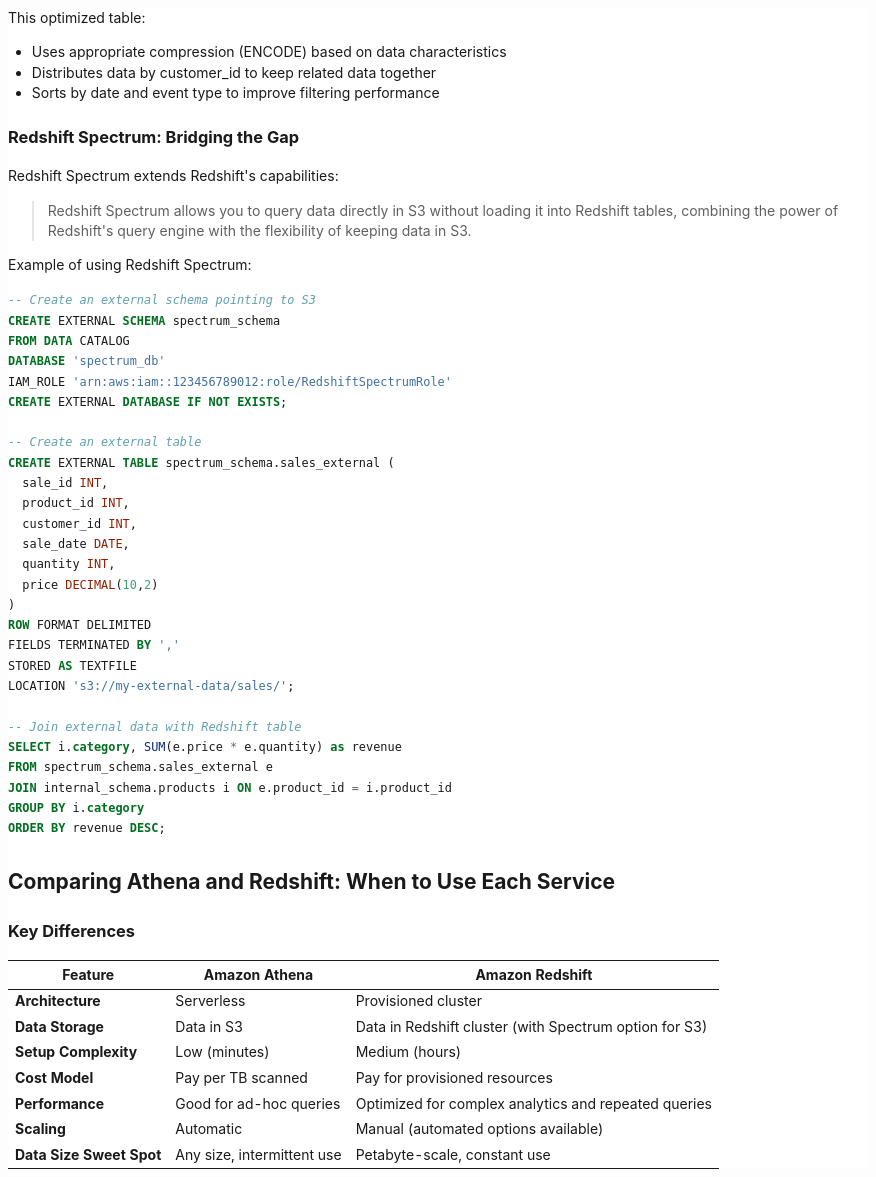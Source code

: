 This optimized table:

* Uses appropriate compression (ENCODE) based on data characteristics
* Distributes data by customer_id to keep related data together
* Sorts by date and event type to improve filtering performance

### Redshift Spectrum: Bridging the Gap

Redshift Spectrum extends Redshift's capabilities:

> Redshift Spectrum allows you to query data directly in S3 without loading it into Redshift tables, combining the power of Redshift's query engine with the flexibility of keeping data in S3.

Example of using Redshift Spectrum:

```sql
-- Create an external schema pointing to S3
CREATE EXTERNAL SCHEMA spectrum_schema
FROM DATA CATALOG
DATABASE 'spectrum_db'
IAM_ROLE 'arn:aws:iam::123456789012:role/RedshiftSpectrumRole'
CREATE EXTERNAL DATABASE IF NOT EXISTS;

-- Create an external table
CREATE EXTERNAL TABLE spectrum_schema.sales_external (
  sale_id INT,
  product_id INT,
  customer_id INT,
  sale_date DATE,
  quantity INT,
  price DECIMAL(10,2)
)
ROW FORMAT DELIMITED
FIELDS TERMINATED BY ','
STORED AS TEXTFILE
LOCATION 's3://my-external-data/sales/';

-- Join external data with Redshift table
SELECT i.category, SUM(e.price * e.quantity) as revenue
FROM spectrum_schema.sales_external e
JOIN internal_schema.products i ON e.product_id = i.product_id
GROUP BY i.category
ORDER BY revenue DESC;
```

## Comparing Athena and Redshift: When to Use Each Service

### Key Differences

| Feature                        | Amazon Athena              | Amazon Redshift                                        |
| ------------------------------ | -------------------------- | ------------------------------------------------------ |
| **Architecture**         | Serverless                 | Provisioned cluster                                    |
| **Data Storage**         | Data in S3                 | Data in Redshift cluster (with Spectrum option for S3) |
| **Setup Complexity**     | Low (minutes)              | Medium (hours)                                         |
| **Cost Model**           | Pay per TB scanned         | Pay for provisioned resources                          |
| **Performance**          | Good for ad-hoc queries    | Optimized for complex analytics and repeated queries   |
| **Scaling**              | Automatic                  | Manual (automated options available)                   |
| **Data Size Sweet Spot** | Any size, intermittent use | Petabyte-scale, constant use                           |
